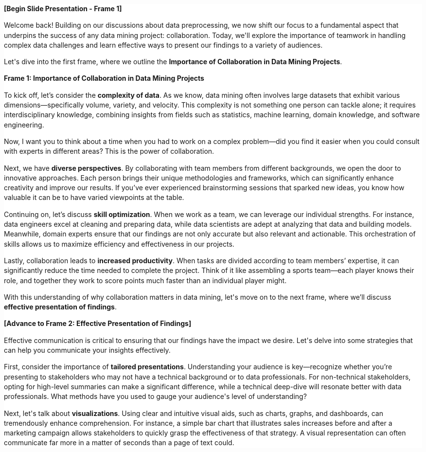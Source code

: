 **[Begin Slide Presentation - Frame 1]**

Welcome back! Building on our discussions about data preprocessing, we now shift our focus to a fundamental aspect that underpins the success of any data mining project: collaboration. Today, we'll explore the importance of teamwork in handling complex data challenges and learn effective ways to present our findings to a variety of audiences.

Let's dive into the first frame, where we outline the **Importance of Collaboration in Data Mining Projects**.

**Frame 1: Importance of Collaboration in Data Mining Projects**

To kick off, let’s consider the **complexity of data**. As we know, data mining often involves large datasets that exhibit various dimensions—specifically volume, variety, and velocity. This complexity is not something one person can tackle alone; it requires interdisciplinary knowledge, combining insights from fields such as statistics, machine learning, domain knowledge, and software engineering. 

Now, I want you to think about a time when you had to work on a complex problem—did you find it easier when you could consult with experts in different areas? This is the power of collaboration. 

Next, we have **diverse perspectives**. By collaborating with team members from different backgrounds, we open the door to innovative approaches. Each person brings their unique methodologies and frameworks, which can significantly enhance creativity and improve our results. If you’ve ever experienced brainstorming sessions that sparked new ideas, you know how valuable it can be to have varied viewpoints at the table.

Continuing on, let’s discuss **skill optimization**. When we work as a team, we can leverage our individual strengths. For instance, data engineers excel at cleaning and preparing data, while data scientists are adept at analyzing that data and building models. Meanwhile, domain experts ensure that our findings are not only accurate but also relevant and actionable. This orchestration of skills allows us to maximize efficiency and effectiveness in our projects.

Lastly, collaboration leads to **increased productivity**. When tasks are divided according to team members’ expertise, it can significantly reduce the time needed to complete the project. Think of it like assembling a sports team—each player knows their role, and together they work to score points much faster than an individual player might. 

With this understanding of why collaboration matters in data mining, let's move on to the next frame, where we’ll discuss **effective presentation of findings**.

**[Advance to Frame 2: Effective Presentation of Findings]**

Effective communication is critical to ensuring that our findings have the impact we desire. Let's delve into some strategies that can help you communicate your insights effectively.

First, consider the importance of **tailored presentations**. Understanding your audience is key—recognize whether you’re presenting to stakeholders who may not have a technical background or to data professionals. For non-technical stakeholders, opting for high-level summaries can make a significant difference, while a technical deep-dive will resonate better with data professionals. What methods have you used to gauge your audience's level of understanding?

Next, let's talk about **visualizations**. Using clear and intuitive visual aids, such as charts, graphs, and dashboards, can tremendously enhance comprehension. For instance, a simple bar chart that illustrates sales increases before and after a marketing campaign allows stakeholders to quickly grasp the effectiveness of that strategy. A visual representation can often communicate far more in a matter of seconds than a page of text could.
